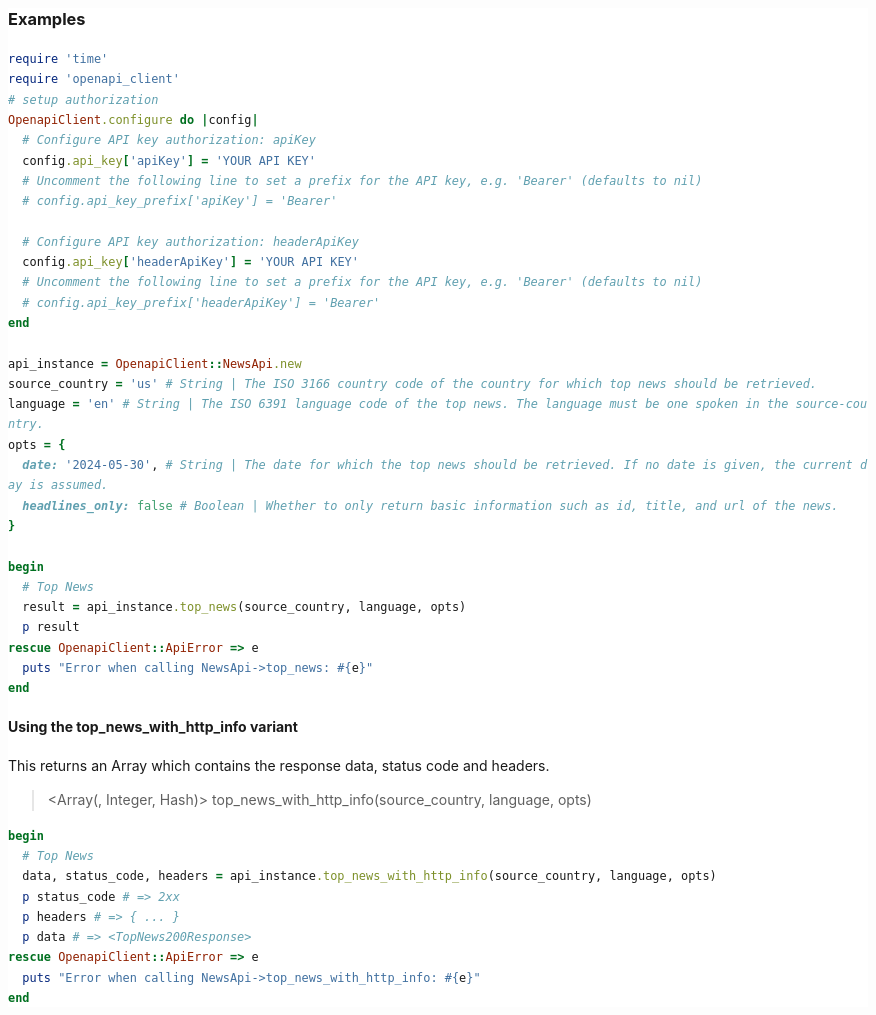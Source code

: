 ### Examples

```ruby
require 'time'
require 'openapi_client'
# setup authorization
OpenapiClient.configure do |config|
  # Configure API key authorization: apiKey
  config.api_key['apiKey'] = 'YOUR API KEY'
  # Uncomment the following line to set a prefix for the API key, e.g. 'Bearer' (defaults to nil)
  # config.api_key_prefix['apiKey'] = 'Bearer'

  # Configure API key authorization: headerApiKey
  config.api_key['headerApiKey'] = 'YOUR API KEY'
  # Uncomment the following line to set a prefix for the API key, e.g. 'Bearer' (defaults to nil)
  # config.api_key_prefix['headerApiKey'] = 'Bearer'
end

api_instance = OpenapiClient::NewsApi.new
source_country = 'us' # String | The ISO 3166 country code of the country for which top news should be retrieved.
language = 'en' # String | The ISO 6391 language code of the top news. The language must be one spoken in the source-country.
opts = {
  date: '2024-05-30', # String | The date for which the top news should be retrieved. If no date is given, the current day is assumed.
  headlines_only: false # Boolean | Whether to only return basic information such as id, title, and url of the news.
}

begin
  # Top News
  result = api_instance.top_news(source_country, language, opts)
  p result
rescue OpenapiClient::ApiError => e
  puts "Error when calling NewsApi->top_news: #{e}"
end
```

#### Using the top_news_with_http_info variant

This returns an Array which contains the response data, status code and headers.

> <Array(<TopNews200Response>, Integer, Hash)> top_news_with_http_info(source_country, language, opts)

```ruby
begin
  # Top News
  data, status_code, headers = api_instance.top_news_with_http_info(source_country, language, opts)
  p status_code # => 2xx
  p headers # => { ... }
  p data # => <TopNews200Response>
rescue OpenapiClient::ApiError => e
  puts "Error when calling NewsApi->top_news_with_http_info: #{e}"
end
```
